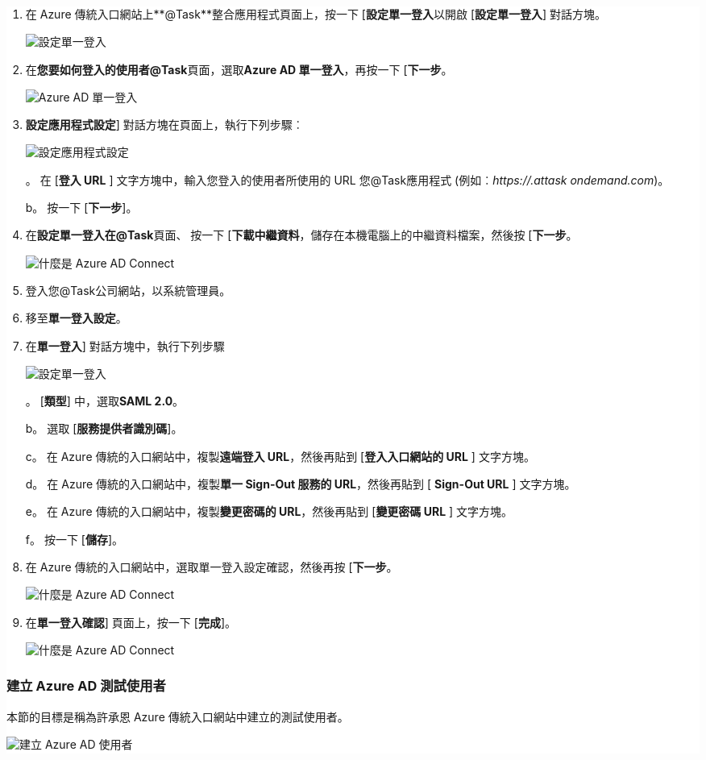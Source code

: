 1. 在 Azure 傳統入口網站上**@Task**整合應用程式頁面上，按一下 [**設定單一登入**以開啟 [**設定單一登入**] 對話方塊。

    ![設定單一登入][6] 

2. 在**您要如何登入的使用者@Task**頁面，選取**Azure AD 單一登入**，再按一下 [**下一步**。

    ![Azure AD 單一登入][7] 

3. **設定應用程式設定**] 對話方塊在頁面上，執行下列步驟︰

    ![設定應用程式設定][8] 
 
     。 在 [**登入 URL** ] 文字方塊中，輸入您登入的使用者所使用的 URL 您@Task應用程式 (例如︰*https://<Tenant name>.attask ondemand.com*)。

     b。 按一下 [**下一步**]。

4. 在**設定單一登入在@Task**頁面、 按一下 [**下載中繼資料**，儲存在本機電腦上的中繼資料檔案，然後按 [**下一步**。

    ![什麼是 Azure AD Connect][9] 



1. 登入您@Task公司網站，以系統管理員。

2. 移至**單一登入設定**。


1. 在**單一登入**] 對話方塊中，執行下列步驟

    ![設定單一登入][23]

    。 [**類型**] 中，選取**SAML 2.0**。

    b。 選取 [**服務提供者識別碼**]。

    c。 在 Azure 傳統的入口網站中，複製**遠端登入 URL**，然後再貼到 [**登入入口網站的 URL** ] 文字方塊。

    d。 在 Azure 傳統的入口網站中，複製**單一 Sign-Out 服務的 URL**，然後再貼到 [ **Sign-Out URL** ] 文字方塊。

    e。 在 Azure 傳統的入口網站中，複製**變更密碼的 URL**，然後再貼到 [**變更密碼 URL** ] 文字方塊。

    f。 按一下 [**儲存**]。

6. 在 Azure 傳統的入口網站中，選取單一登入設定確認，然後再按 [**下一步**。 

    ![什麼是 Azure AD Connect][10]

7. 在**單一登入確認**] 頁面上，按一下 [**完成**]。  

    ![什麼是 Azure AD Connect][11]




### <a name="creating-an-azure-ad-test-user"></a>建立 Azure AD 測試使用者
本節的目標是稱為許承恩 Azure 傳統入口網站中建立的測試使用者。  

![建立 Azure AD 使用者][20]


[1]: ./media/active-directory-saas-attask-tutorial/tutorial_general_01.png
[2]: ./media/active-directory-saas-attask-tutorial/tutorial_general_02.png
[3]: ./media/active-directory-saas-attask-tutorial/tutorial_general_03.png
[4]: ./media/active-directory-saas-attask-tutorial/tutorial_general_04.png
[5]: ./media/active-directory-saas-attask-tutorial/tutorial_attask_01.png
[30]: ./media/active-directory-saas-attask-tutorial/tutorial_attask_02.png
[6]: ./media/active-directory-saas-attask-tutorial/tutorial_general_05.png
[7]: ./media/active-directory-saas-attask-tutorial/tutorial_attask_03.png
[8]: ./media/active-directory-saas-attask-tutorial/tutorial_attask_04.png
[9]: ./media/active-directory-saas-attask-tutorial/tutorial_attask_05.png
[10]: ./media/active-directory-saas-attask-tutorial/tutorial_general_06.png
[11]: ./media/active-directory-saas-attask-tutorial/tutorial_general_07.png
[20]: ./media/active-directory-saas-attask-tutorial/tutorial_general_100.png
[21]: ./media/active-directory-saas-attask-tutorial/tutorial_attask_08.png
[23]: ./media/active-directory-saas-attask-tutorial/tutorial_attask_06.png
[200]: ./media/active-directory-saas-attask-tutorial/tutorial_general_200.png
[201]: ./media/active-directory-saas-attask-tutorial/tutorial_general_201.png
[202]: ./media/active-directory-saas-attask-tutorial/tutorial_attask_09.png
[203]: ./media/active-directory-saas-attask-tutorial/tutorial_general_203.png
[204]: ./media/active-directory-saas-attask-tutorial/tutorial_general_204.png
[205]: ./media/active-directory-saas-attask-tutorial/tutorial_general_205.png
